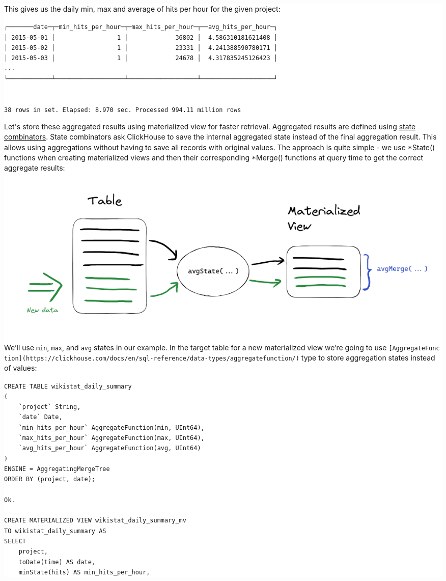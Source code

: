 
This gives us the daily min, max and average of hits per hour for the given project:


```
┌───────date─┬─min_hits_per_hour─┬─max_hits_per_hour─┬──avg_hits_per_hour─┐
│ 2015-05-01 │                 1 │             36802 │  4.586310181621408 │
│ 2015-05-02 │                 1 │             23331 │  4.241388590780171 │
│ 2015-05-03 │                 1 │             24678 │  4.317835245126423 │
...
└────────────┴───────────────────┴───────────────────┴────────────────────┘


38 rows in set. Elapsed: 8.970 sec. Processed 994.11 million rows
```


Let's store these aggregated results using materialized view for faster retrieval. Aggregated results are defined using [state combinators](https://clickhouse.com/docs/en/sql-reference/aggregate-functions/combinators/#-state). State combinators ask ClickHouse to save the internal aggregated state instead of the final aggregation result. This allows using aggregations without having to save all records with original values. The approach is quite simple - we use *State() functions when creating materialized views and then their corresponding *Merge() functions at query time to get the correct aggregate results:


![Materialized View Aggregations](images/image3.png)


We’ll use `min`, `max`, and `avg` states in our example. In the target table for a new materialized view we’re going to use `[AggregateFunction](https://clickhouse.com/docs/en/sql-reference/data-types/aggregatefunction/)` type to store aggregation states instead of values:


```
CREATE TABLE wikistat_daily_summary
(
    `project` String,
    `date` Date,
    `min_hits_per_hour` AggregateFunction(min, UInt64),
    `max_hits_per_hour` AggregateFunction(max, UInt64),
    `avg_hits_per_hour` AggregateFunction(avg, UInt64)
)
ENGINE = AggregatingMergeTree
ORDER BY (project, date);

Ok.

CREATE MATERIALIZED VIEW wikistat_daily_summary_mv
TO wikistat_daily_summary AS
SELECT
    project,
    toDate(time) AS date,
    minState(hits) AS min_hits_per_hour,
```